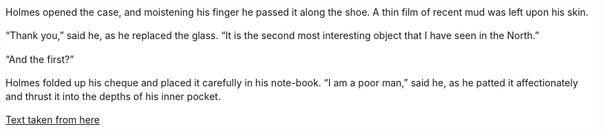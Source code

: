 Holmes opened the case, and moistening his finger he passed it along the shoe. A thin film of recent mud was left upon his skin.

“Thank you,” said he, as he replaced the glass. “It is the second most interesting object that I have seen in the North.”

“And the first?”

Holmes folded up his cheque and placed it carefully in his note-book. “I am a poor man,” said he, as he patted it affectionately and thrust it into the depths of his inner pocket.

[Text taken from here](https://sherlock-holm.es/stories/html/prio.html)